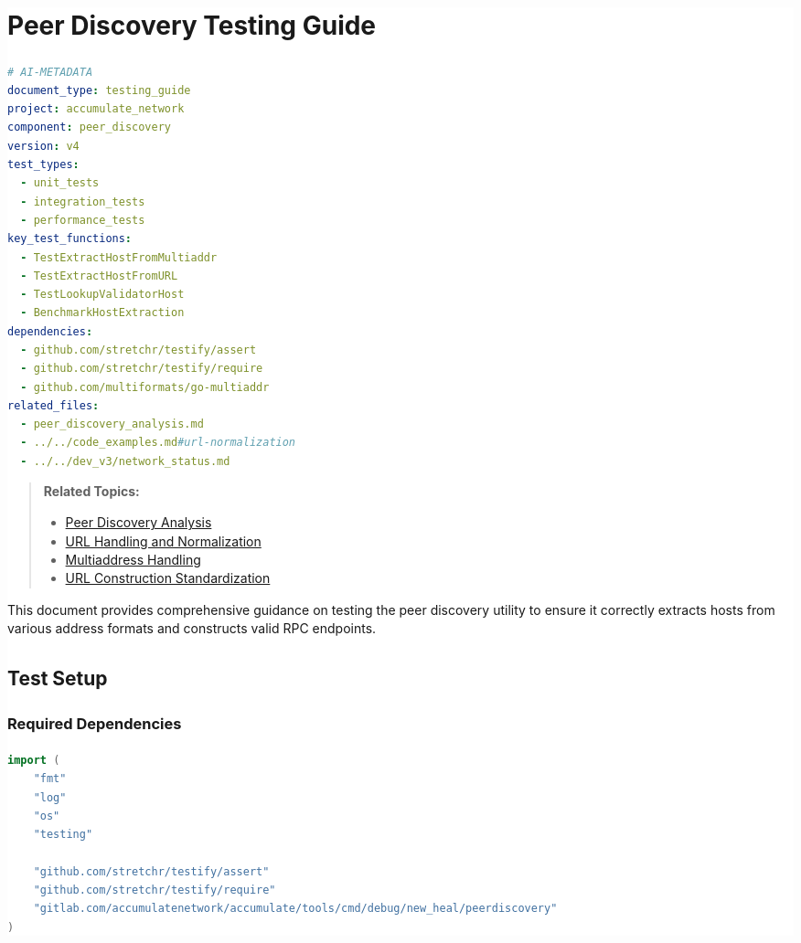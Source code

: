 # Peer Discovery Testing Guide

```yaml
# AI-METADATA
document_type: testing_guide
project: accumulate_network
component: peer_discovery
version: v4
test_types:
  - unit_tests
  - integration_tests
  - performance_tests
key_test_functions:
  - TestExtractHostFromMultiaddr
  - TestExtractHostFromURL
  - TestLookupValidatorHost
  - BenchmarkHostExtraction
dependencies:
  - github.com/stretchr/testify/assert
  - github.com/stretchr/testify/require
  - github.com/multiformats/go-multiaddr
related_files:
  - peer_discovery_analysis.md
  - ../../code_examples.md#url-normalization
  - ../../dev_v3/network_status.md
```

> **Related Topics:**
> - [Peer Discovery Analysis](peer_discovery_analysis.md)
> - [URL Handling and Normalization](../../code_examples.md#url-normalization)
> - [Multiaddress Handling](../../dev_v3/network_status.md#multiaddress-handling)
> - [URL Construction Standardization](../../dev_v3/DEVELOPMENT_PLAN.md#url-construction-standardization)

This document provides comprehensive guidance on testing the peer discovery utility to ensure it correctly extracts hosts from various address formats and constructs valid RPC endpoints.

## Test Setup

### Required Dependencies

```go
import (
    "fmt"
    "log"
    "os"
    "testing"
    
    "github.com/stretchr/testify/assert"
    "github.com/stretchr/testify/require"
    "gitlab.com/accumulatenetwork/accumulate/tools/cmd/debug/new_heal/peerdiscovery"
)
```
